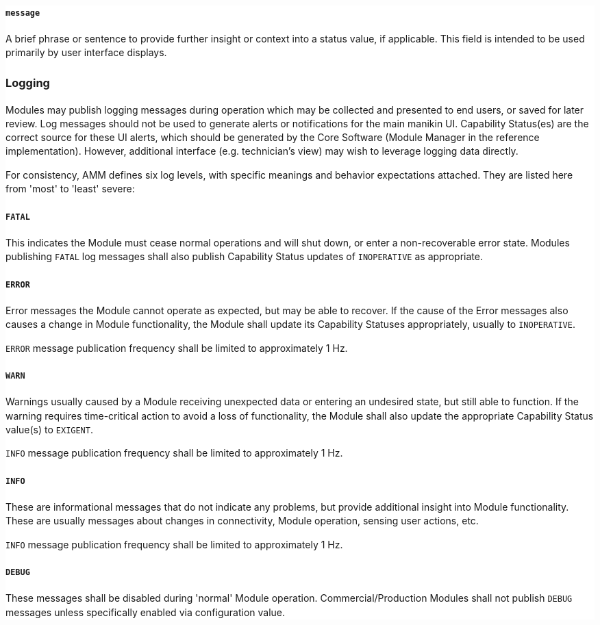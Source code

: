 #### `message`
A brief phrase or sentence to provide further insight or context into a status value, if applicable.
This field is intended to be used primarily by user interface displays.

### Logging
Modules may publish logging messages during operation which may be collected and presented to end users,
 or saved for later review.
Log messages should not be used to generate alerts or notifications for the main manikin UI.
Capability Status(es) are the correct source for these UI alerts,
 which should be generated by the Core Software (Module Manager in the reference implementation).
However, additional interface (e.g. technician’s view) may wish to leverage logging data directly.

For consistency, AMM defines six log levels, with specific meanings and behavior expectations attached.
They are listed here from 'most' to 'least' severe:

#### `FATAL`
This indicates the Module must cease normal operations and will shut down, or enter a non-recoverable error state.
Modules publishing `FATAL` log messages shall also publish Capability Status updates of `INOPERATIVE` as appropriate.

#### `ERROR`
Error messages the Module cannot operate as expected, but may be able to recover.
If the cause of the Error messages also causes a change in Module functionality,
 the Module shall update its Capability Statuses appropriately, usually to `INOPERATIVE`.
 
`ERROR` message publication frequency shall be limited to approximately 1 Hz.
 
#### `WARN`
Warnings usually caused by a Module receiving unexpected data or entering an undesired state,
 but still able to function.
If the warning requires time-critical action to avoid a loss of functionality,
 the Module shall also update the appropriate Capability Status value(s) to `EXIGENT`.

`INFO` message publication frequency shall be limited to approximately 1 Hz.

#### `INFO`
These are informational messages that do not indicate any problems, but provide additional insight into Module
 functionality.
These are usually messages about changes in connectivity, Module operation, sensing user actions, etc.

`INFO` message publication frequency shall be limited to approximately 1 Hz.

#### `DEBUG`
These messages shall be disabled during 'normal' Module operation.
Commercial/Production Modules shall not publish `DEBUG` messages unless specifically enabled via configuration value.
